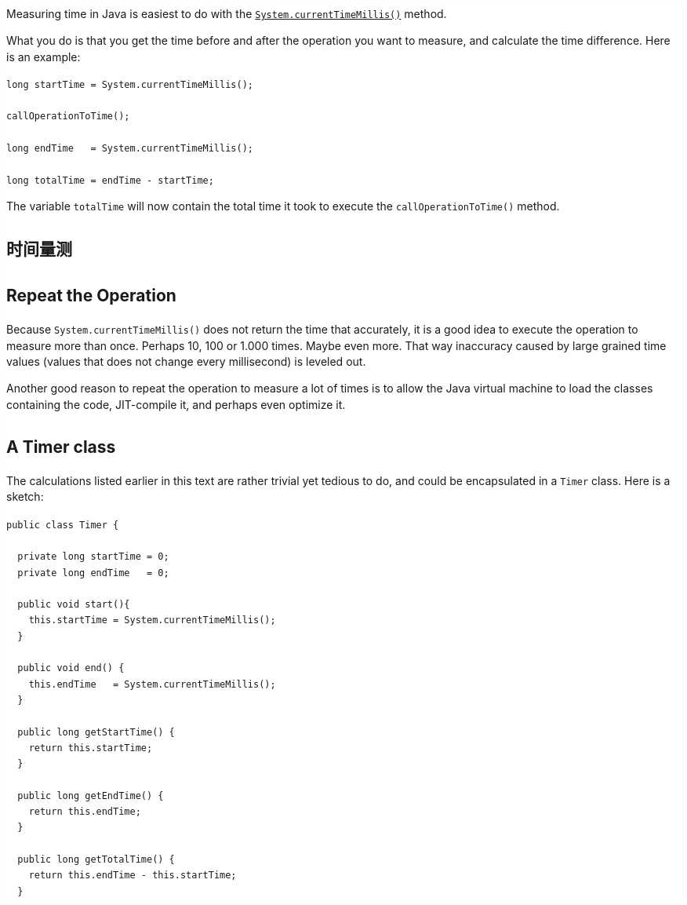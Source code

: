 



Measuring time in Java is easiest to do with the [`System.currentTimeMillis()`](http://tutorials.jenkov.com/java-date-time/system-currenttimemillis.html) method.

What you do is that you get the time before and after the operation you want to measure, and calculate the time difference. Here is an example:

```
long startTime = System.currentTimeMillis();

callOperationToTime();

long endTime   = System.currentTimeMillis();

long totalTime = endTime - startTime;
```

The variable `totalTime` will now contain the total time it took to execute the `callOperationToTime()` method.



## 时间量测

## Repeat the Operation

Because `System.currentTimeMillis()` does not return the time that accurately, it is a good idea to execute the operation to measure more than once. Perhaps 10, 100 or 1.000 times. Maybe even more. That way inaccuracy caused by large grained time values (values that does not change every millisecond) is leveled out.

Another good reason to repeat the operation to measure a lot of times is to allow the Java virtual machine to load the classes containing the code, JIT-compile it, and perhaps even optimize it.



## A Timer class

The calculations listed earlier in this text are rather trivial yet tedious to do, and could be encapsulated in a `Timer` class. Here is a sketch:

```
public class Timer {

  private long startTime = 0;
  private long endTime   = 0;

  public void start(){
    this.startTime = System.currentTimeMillis();
  }

  public void end() {
    this.endTime   = System.currentTimeMillis();  
  }

  public long getStartTime() {
    return this.startTime;
  }

  public long getEndTime() {
    return this.endTime;
  }

  public long getTotalTime() {
    return this.endTime - this.startTime;
  }
```